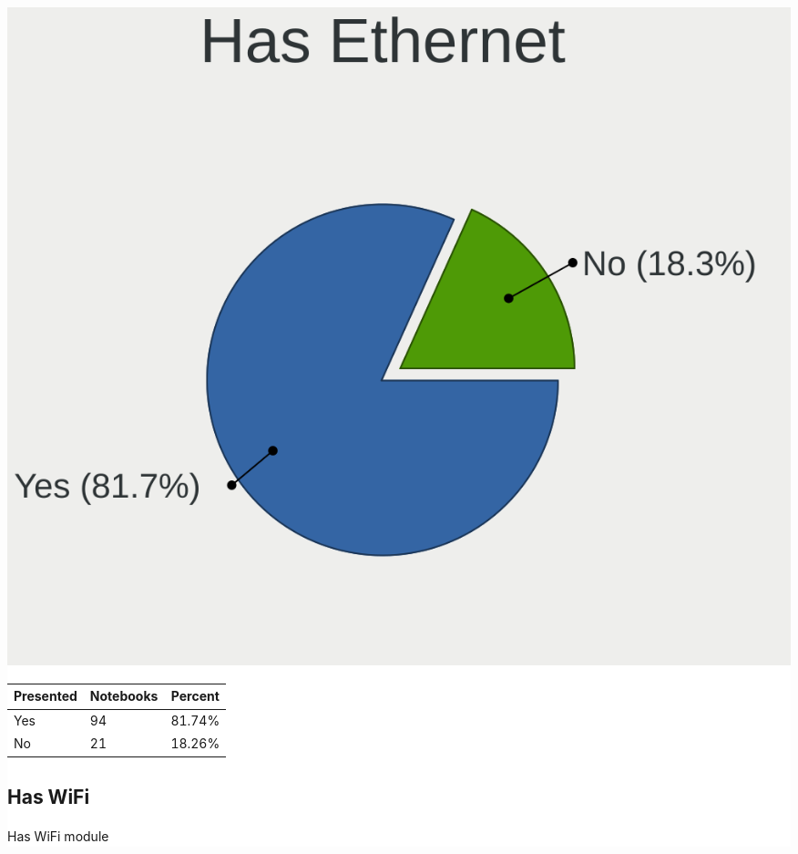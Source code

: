 ![Has Ethernet](./images/pie_chart/node_has_ethernet.svg)


| Presented | Notebooks | Percent |
|-----------|-----------|---------|
| Yes       | 94        | 81.74%  |
| No        | 21        | 18.26%  |

Has WiFi
--------

Has WiFi module
